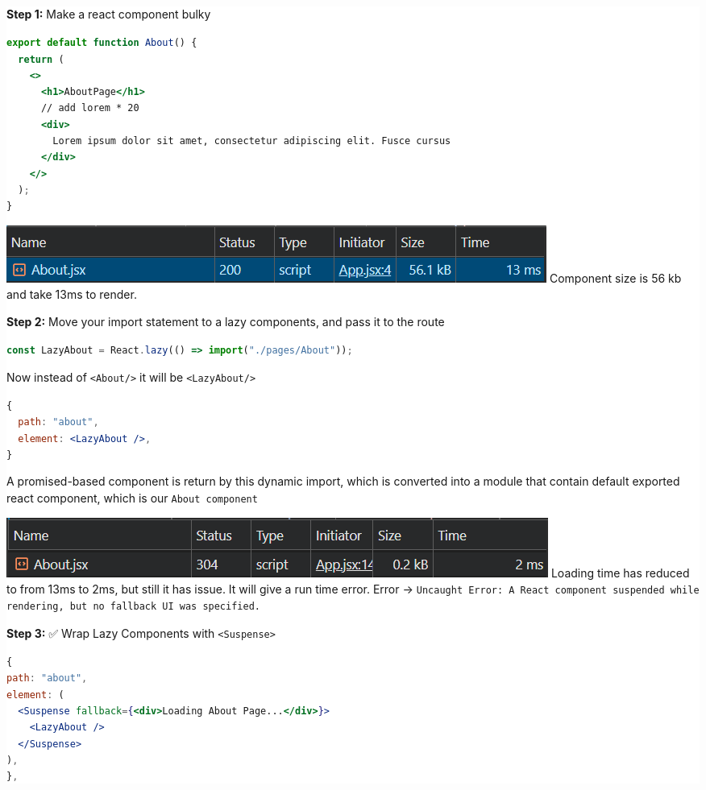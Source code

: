 **Step 1:** Make a react component bulky

```jsx
export default function About() {
  return (
    <>
      <h1>AboutPage</h1>
      // add lorem * 20
      <div>
        Lorem ipsum dolor sit amet, consectetur adipiscing elit. Fusce cursus
      </div>
    </>
  );
}
```

![alt text](./images/image-3.png)
Component size is 56 kb and take 13ms to render.

**Step 2:** Move your import statement to a lazy components, and pass it to the route

```jsx
const LazyAbout = React.lazy(() => import("./pages/About"));
```

Now instead of `<About/>` it will be `<LazyAbout/>`

```jsx
{
  path: "about",
  element: <LazyAbout />,
}
```

A promised-based component is return by this dynamic import, which is converted into a module that contain default exported react component, which is our `About component`

![alt text](./images/image-4.png)
Loading time has reduced to from 13ms to 2ms, but still it has issue. It will give a run time error.
Error -> `Uncaught Error: A React component suspended while rendering, but no fallback UI was specified.`

**Step 3:** ✅ Wrap Lazy Components with `<Suspense>`

```jsx
{
path: "about",
element: (
  <Suspense fallback={<div>Loading About Page...</div>}>
    <LazyAbout />
  </Suspense>
),
},
```
